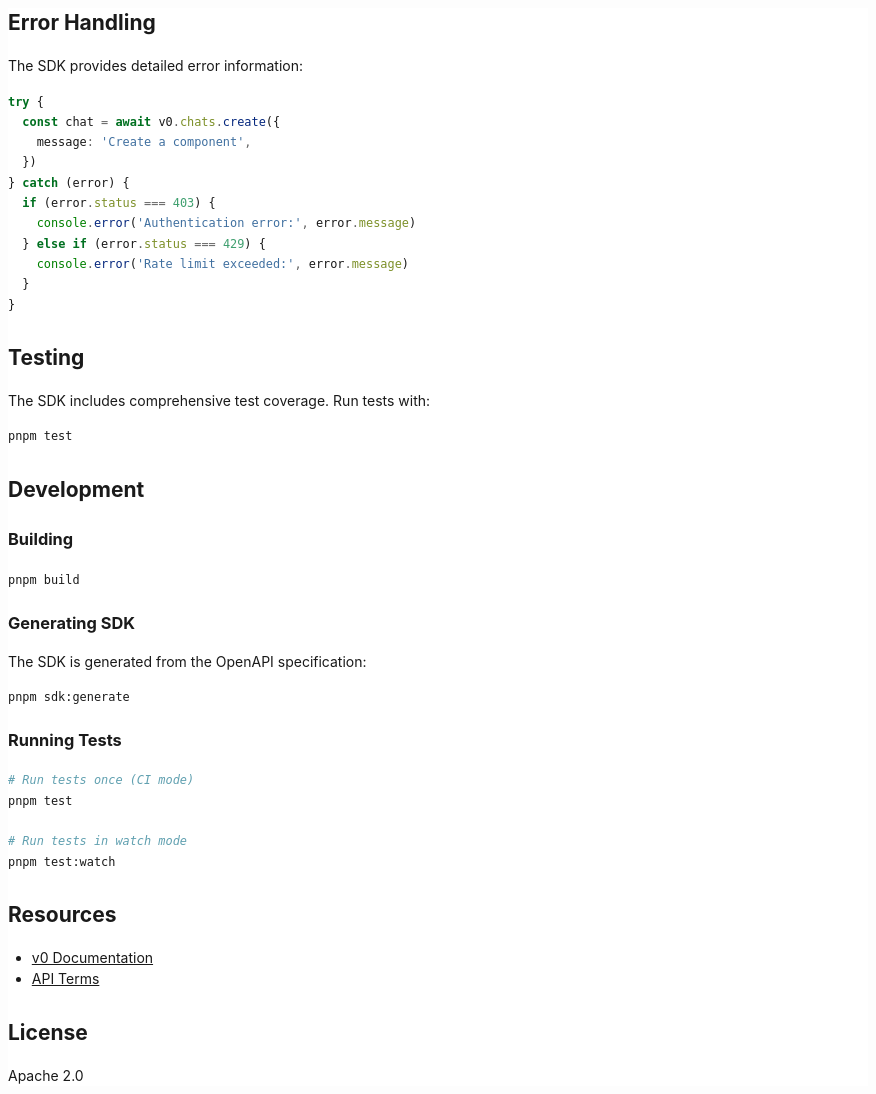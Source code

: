 ## Error Handling

The SDK provides detailed error information:

```typescript
try {
  const chat = await v0.chats.create({
    message: 'Create a component',
  })
} catch (error) {
  if (error.status === 403) {
    console.error('Authentication error:', error.message)
  } else if (error.status === 429) {
    console.error('Rate limit exceeded:', error.message)
  }
}
```

## Testing

The SDK includes comprehensive test coverage. Run tests with:

```bash
pnpm test
```

## Development

### Building

```bash
pnpm build
```

### Generating SDK

The SDK is generated from the OpenAPI specification:

```bash
pnpm sdk:generate
```

### Running Tests

```bash
# Run tests once (CI mode)
pnpm test

# Run tests in watch mode
pnpm test:watch
```

## Resources

- [v0 Documentation](https://v0.dev/docs)
- [API Terms](https://vercel.com/legal/api-terms)

## License

Apache 2.0
